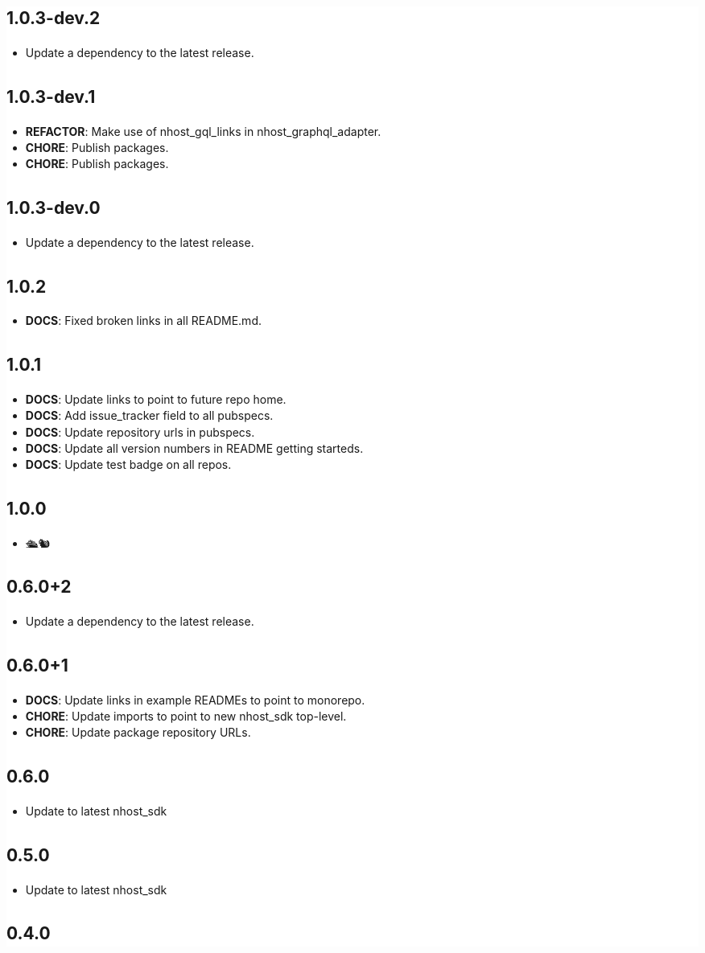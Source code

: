 ## 1.0.3-dev.2

- Update a dependency to the latest release.

## 1.0.3-dev.1

- **REFACTOR**: Make use of nhost_gql_links in nhost_graphql_adapter.
- **CHORE**: Publish packages.
- **CHORE**: Publish packages.

## 1.0.3-dev.0

- Update a dependency to the latest release.

## 1.0.2

- **DOCS**: Fixed broken links in all README.md.

## 1.0.1

- **DOCS**: Update links to point to future repo home.
- **DOCS**: Add issue_tracker field to all pubspecs.
- **DOCS**: Update repository urls in pubspecs.
- **DOCS**: Update all version numbers in README getting starteds.
- **DOCS**: Update test badge on all repos.

## 1.0.0

- 🛳🐿

## 0.6.0+2

- Update a dependency to the latest release.

## 0.6.0+1

- **DOCS**: Update links in example READMEs to point to monorepo.
- **CHORE**: Update imports to point to new nhost_sdk top-level.
- **CHORE**: Update package repository URLs.

## 0.6.0

- Update to latest nhost_sdk

## 0.5.0

- Update to latest nhost_sdk

## 0.4.0
